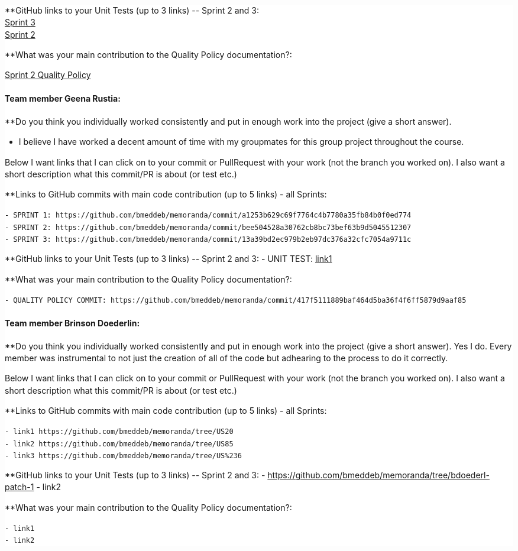
  **GitHub links to your Unit Tests (up to 3 links) -- Sprint 2 and 3: <br>
    [Sprint 3](https://github.com/bmeddeb/memoranda/tree/task66) <br>
    [Sprint 2](https://github.com/bmeddeb/memoranda/tree/US73) <br>

  **What was your main contribution to the Quality Policy documentation?:

[Sprint 2 Quality Policy ](https://github.com/amehlhase316/memoranda/commit/a13a14f13ab5163211e0fca435b5cc5e0bc5fe50)
    


#### Team member Geena Rustia:

  **Do you think you individually worked consistently and put in enough work into the project (give a short answer). 
  - I believe I have worked a decent amount of time with my groupmates for this group project throughout the course.

 Below I want links that I can click on to your commit or PullRequest with your work (not the branch you worked on). I also want a short description what this commit/PR is about (or test etc.)

  **Links to GitHub commits with main code contribution (up to 5 links) - all Sprints:

    - SPRINT 1: https://github.com/bmeddeb/memoranda/commit/a1253b629c69f7764c4b7780a35fb84b0f0ed774
    - SPRINT 2: https://github.com/bmeddeb/memoranda/commit/bee504528a30762cb8bc73bef63b9d5045512307
    - SPRINT 3: https://github.com/bmeddeb/memoranda/commit/13a39bd2ec979b2eb97dc376a32cfc7054a9711c

  **GitHub links to your Unit Tests (up to 3 links) -- Sprint 2 and 3:
    - UNIT TEST: [link1](https://github.com/bmeddeb/memoranda/commit/cdc5af8ddf85e25a2322fa88a2f6ed5e8e9d5653)

  **What was your main contribution to the Quality Policy documentation?:

    - QUALITY POLICY COMMIT: https://github.com/bmeddeb/memoranda/commit/417f5111889baf464d5ba36f4f6ff5879d9aaf85

#### Team member Brinson Doederlin:

  **Do you think you individually worked consistently and put in enough work into the project (give a short answer). 
  Yes I do. Every member was instrumental to not just the creation of all of the code but adhearing to the process to do it correctly.

 Below I want links that I can click on to your commit or PullRequest with your work (not the branch you worked on). I also want a short description what this commit/PR is about (or test etc.)

  **Links to GitHub commits with main code contribution (up to 5 links) - all Sprints:

    - link1 https://github.com/bmeddeb/memoranda/tree/US20
    - link2 https://github.com/bmeddeb/memoranda/tree/US85
    - link3 https://github.com/bmeddeb/memoranda/tree/US%236

  **GitHub links to your Unit Tests (up to 3 links) -- Sprint 2 and 3:
    - https://github.com/bmeddeb/memoranda/tree/bdoederl-patch-1
    - link2

  **What was your main contribution to the Quality Policy documentation?:

    - link1
    - link2
